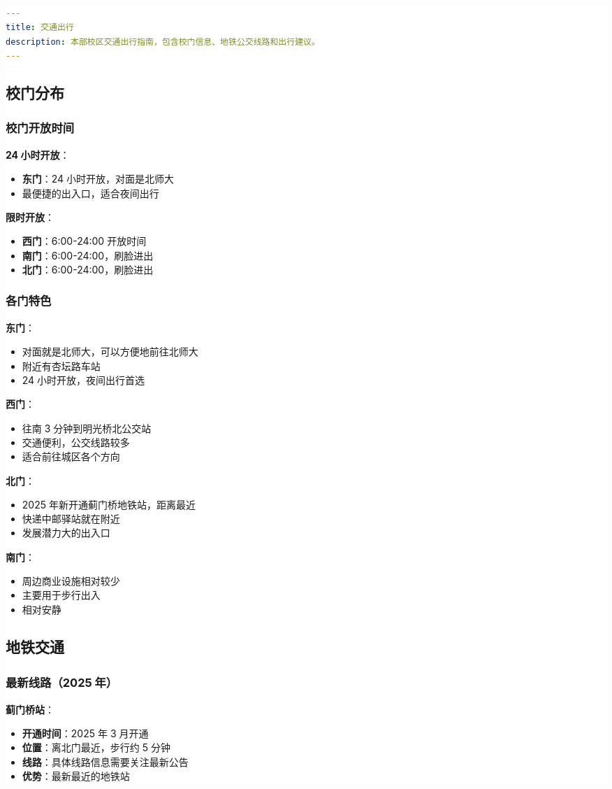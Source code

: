 ```yaml
---
title: 交通出行
description: 本部校区交通出行指南，包含校门信息、地铁公交线路和出行建议。
---
```


## 校门分布

### 校门开放时间

**24 小时开放**：
- **东门**：24 小时开放，对面是北师大
- 最便捷的出入口，适合夜间出行

**限时开放**：
- **西门**：6:00-24:00 开放时间
- **南门**：6:00-24:00，刷脸进出
- **北门**：6:00-24:00，刷脸进出

### 各门特色

**东门**：
- 对面就是北师大，可以方便地前往北师大
- 附近有杏坛路车站
- 24 小时开放，夜间出行首选

**西门**：
- 往南 3 分钟到明光桥北公交站
- 交通便利，公交线路较多
- 适合前往城区各个方向

**北门**：
- 2025 年新开通蓟门桥地铁站，距离最近
- 快递中邮驿站就在附近
- 发展潜力大的出入口

**南门**：
- 周边商业设施相对较少
- 主要用于步行出入
- 相对安静

## 地铁交通

### 最新线路（2025 年）

**蓟门桥站**：
- **开通时间**：2025 年 3 月开通
- **位置**：离北门最近，步行约 5 分钟
- **线路**：具体线路信息需要关注最新公告
- **优势**：最新最近的地铁站
